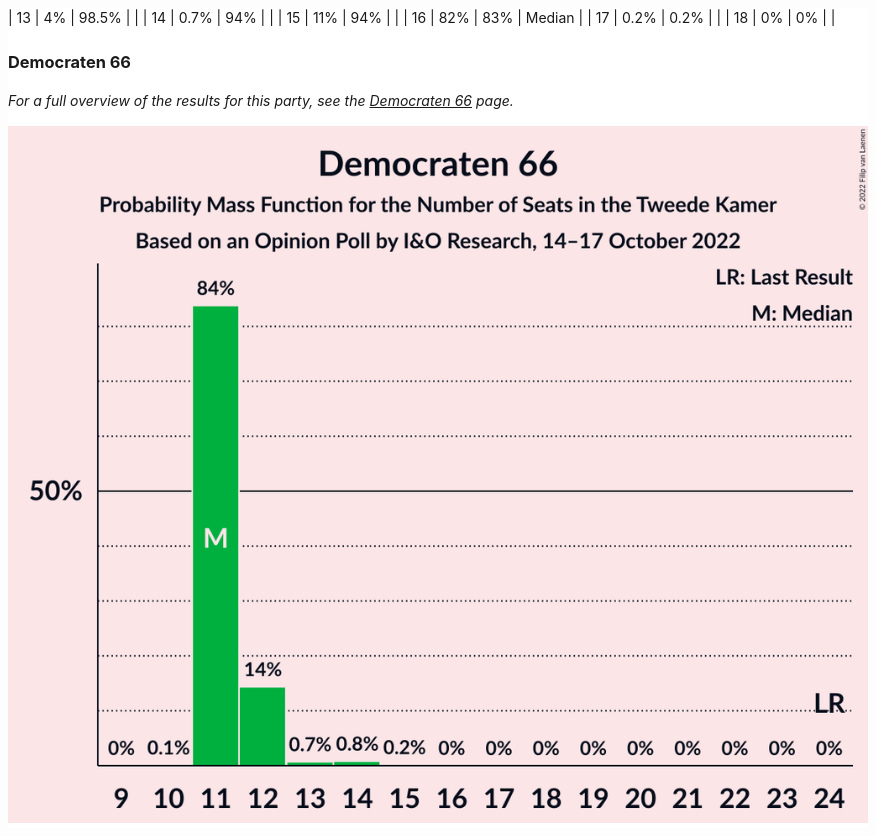| 13 | 4% | 98.5% |  |
| 14 | 0.7% | 94% |  |
| 15 | 11% | 94% |  |
| 16 | 82% | 83% | Median |
| 17 | 0.2% | 0.2% |  |
| 18 | 0% | 0% |  |

### Democraten 66

*For a full overview of the results for this party, see the [Democraten 66](party-democraten66.html) page.*

![Graph with seats probability mass function not yet produced](2022-10-17-IOResearch-seats-pmf-democraten66.png "Seats Probability Mass Function")

